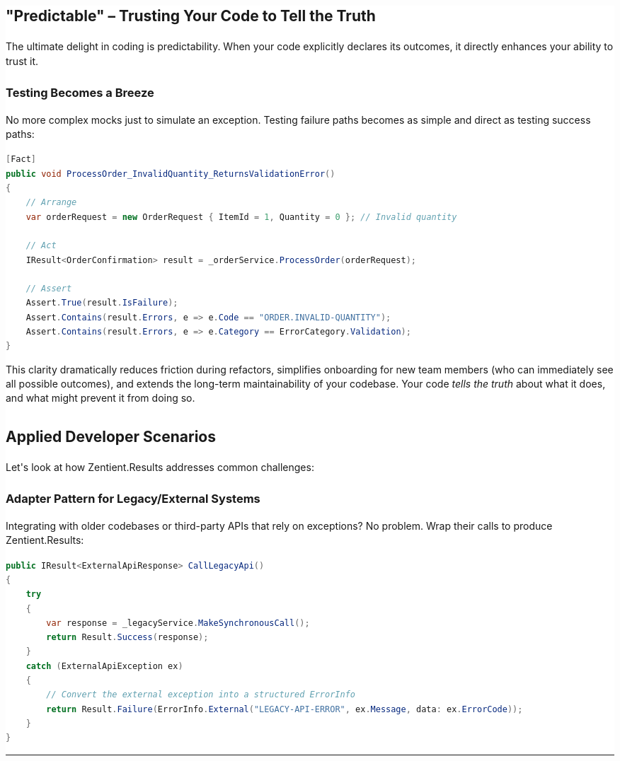 
## "Predictable" – Trusting Your Code to Tell the Truth

The ultimate delight in coding is predictability. When your code explicitly declares its outcomes, it directly enhances your ability to trust it.

### Testing Becomes a Breeze

No more complex mocks just to simulate an exception. Testing failure paths becomes as simple and direct as testing success paths:

```csharp
[Fact]
public void ProcessOrder_InvalidQuantity_ReturnsValidationError()
{
    // Arrange
    var orderRequest = new OrderRequest { ItemId = 1, Quantity = 0 }; // Invalid quantity

    // Act
    IResult<OrderConfirmation> result = _orderService.ProcessOrder(orderRequest);

    // Assert
    Assert.True(result.IsFailure);
    Assert.Contains(result.Errors, e => e.Code == "ORDER.INVALID-QUANTITY");
    Assert.Contains(result.Errors, e => e.Category == ErrorCategory.Validation);
}
```

This clarity dramatically reduces friction during refactors, simplifies onboarding for new team members (who can immediately see all possible outcomes), and extends the long-term maintainability of your codebase. Your code *tells the truth* about what it does, and what might prevent it from doing so.

## Applied Developer Scenarios

Let's look at how Zentient.Results addresses common challenges:

### Adapter Pattern for Legacy/External Systems

Integrating with older codebases or third-party APIs that rely on exceptions? No problem. Wrap their calls to produce Zentient.Results:

```csharp
public IResult<ExternalApiResponse> CallLegacyApi()
{
    try
    {
        var response = _legacyService.MakeSynchronousCall();
        return Result.Success(response);
    }
    catch (ExternalApiException ex)
    {
        // Convert the external exception into a structured ErrorInfo
        return Result.Failure(ErrorInfo.External("LEGACY-API-ERROR", ex.Message, data: ex.ErrorCode));
    }
}
```

---